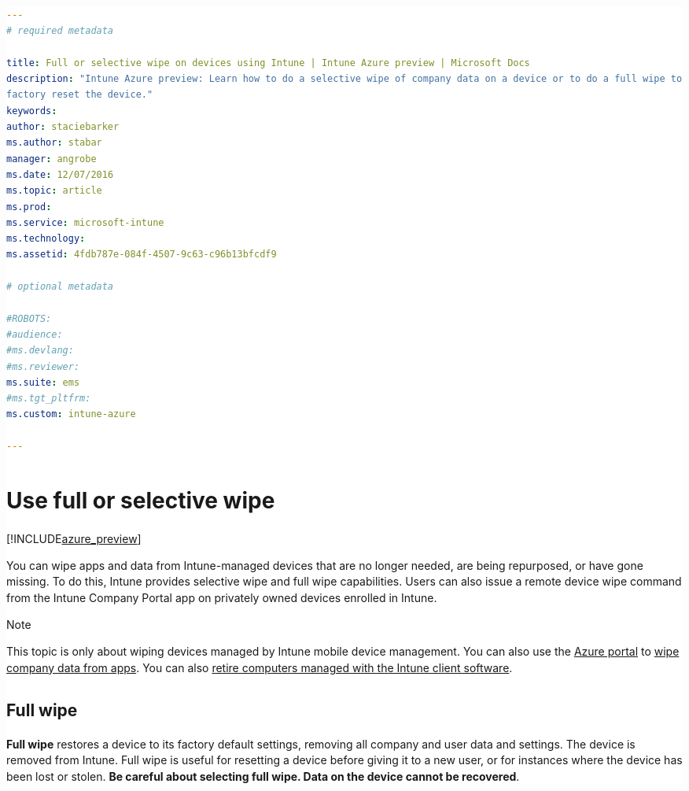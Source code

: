```yaml
---
# required metadata

title: Full or selective wipe on devices using Intune | Intune Azure preview | Microsoft Docs
description: "Intune Azure preview: Learn how to do a selective wipe of company data on a device or to do a full wipe to factory reset the device."
keywords:
author: staciebarker
ms.author: stabar
manager: angrobe
ms.date: 12/07/2016
ms.topic: article
ms.prod:
ms.service: microsoft-intune
ms.technology:
ms.assetid: 4fdb787e-084f-4507-9c63-c96b13bfcdf9

# optional metadata

#ROBOTS:
#audience:
#ms.devlang:
#ms.reviewer:
ms.suite: ems
#ms.tgt_pltfrm:
ms.custom: intune-azure

---
```


# Use full or selective wipe 

[!INCLUDE[azure_preview](../includes/azure_preview.md)]

You can wipe apps and data from Intune-managed devices that are no longer needed, are being repurposed, or have gone missing. To do this, Intune provides selective wipe and full wipe capabilities. Users can also issue a remote device wipe command from the Intune Company Portal app on privately owned devices enrolled in Intune.

  > [!NOTE]
  > This topic is only about wiping devices managed by Intune mobile device management. You can also use the [Azure portal](https://portal.azure.com) to [wipe company data from apps](https://docs.microsoft.com/intune/deploy-use/wipe-managed-company-app-data-with-microsoft-intune). You can also [retire computers managed with the Intune client software](https://docs.microsoft.com/intune/deploy-use/retire-a-windows-pc-with-microsoft-intune).

## Full wipe

**Full wipe** restores a device to its factory default settings, removing all company and user data and settings. The device is removed from Intune. Full wipe is useful for resetting a device before giving it to a new user, or for instances where the device has been lost or stolen.  **Be careful about selecting full wipe. Data on the device cannot be recovered**.
